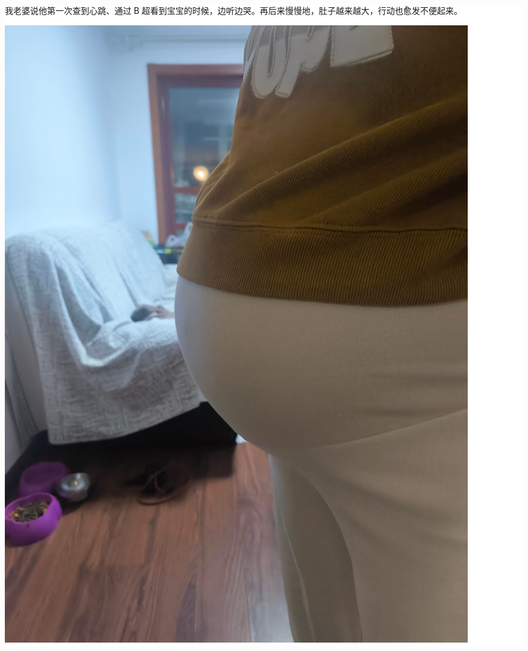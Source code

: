 我老婆说他第一次查到心跳、通过 B 超看到宝宝的时候，边听边哭。再后来慢慢地，肚子越来越大，行动也愈发不便起来。

​![MVIMG_20241020_174612_1](../static/assets/blog-2024-summary/MVIMG_20241020_174612_1-20241023013823-jr1kghq.jpg)​
